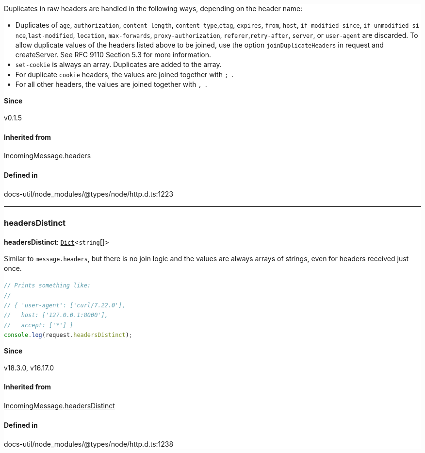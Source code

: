 Duplicates in raw headers are handled in the following ways, depending on the
header name:

* Duplicates of `age`, `authorization`, `content-length`, `content-type`,`etag`, `expires`, `from`, `host`, `if-modified-since`, `if-unmodified-since`,`last-modified`, `location`,
`max-forwards`, `proxy-authorization`, `referer`,`retry-after`, `server`, or `user-agent` are discarded.
To allow duplicate values of the headers listed above to be joined,
use the option `joinDuplicateHeaders` in request and createServer. See RFC 9110 Section 5.3 for more
information.
* `set-cookie` is always an array. Duplicates are added to the array.
* For duplicate `cookie` headers, the values are joined together with `; `.
* For all other headers, the values are joined together with `, `.

**Since**

v0.1.5

#### Inherited from

[IncomingMessage](../classes/IncomingMessage.md).[headers](../classes/IncomingMessage.md#headers)

#### Defined in

docs-util/node_modules/@types/node/http.d.ts:1223

___

### headersDistinct

 **headersDistinct**: [`Dict`](Dict.md)<`string`[]\>

Similar to `message.headers`, but there is no join logic and the values are
always arrays of strings, even for headers received just once.

```js
// Prints something like:
//
// { 'user-agent': ['curl/7.22.0'],
//   host: ['127.0.0.1:8000'],
//   accept: ['*'] }
console.log(request.headersDistinct);
```

**Since**

v18.3.0, v16.17.0

#### Inherited from

[IncomingMessage](../classes/IncomingMessage.md).[headersDistinct](../classes/IncomingMessage.md#headersdistinct)

#### Defined in

docs-util/node_modules/@types/node/http.d.ts:1238
